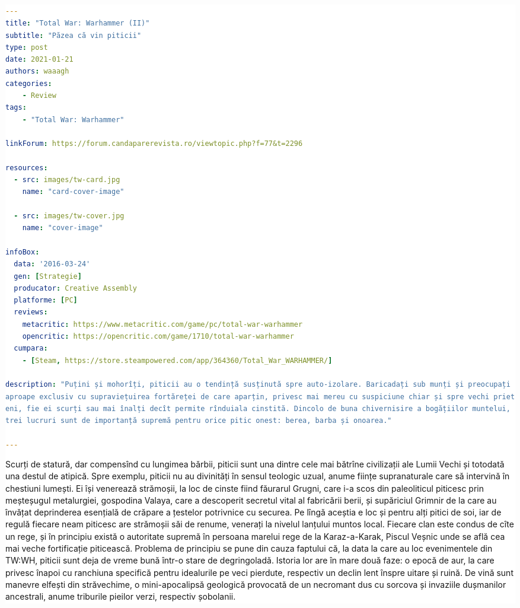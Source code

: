 ```yaml
---
title: "Total War: Warhammer (II)"
subtitle: "Păzea că vin piticii"
type: post
date: 2021-01-21
authors: waaagh
categories:
    - Review
tags:
    - "Total War: Warhammer"

linkForum: https://forum.candaparerevista.ro/viewtopic.php?f=77&t=2296

resources:
  - src: images/tw-card.jpg
    name: "card-cover-image"

  - src: images/tw-cover.jpg
    name: "cover-image"

infoBox:
  data: '2016-03-24'
  gen: [Strategie]
  producator: Creative Assembly
  platforme: [PC]
  reviews:
    metacritic: https://www.metacritic.com/game/pc/total-war-warhammer
    opencritic: https://opencritic.com/game/1710/total-war-warhammer
  cumpara:
    - [Steam, https://store.steampowered.com/app/364360/Total_War_WARHAMMER/]

description: "Puțini și mohorîți, piticii au o tendință susținută spre auto-izolare. Baricadați sub munți și preocupați aproape exclusiv cu supraviețuirea fortăreței de care aparțin, privesc mai mereu cu suspiciune chiar și spre vechi prieteni, fie ei scurți sau mai înalți decît permite rînduiala cinstită. Dincolo de buna chivernisire a bogățiilor muntelui, trei lucruri sunt de importanță supremă pentru orice pitic onest: berea, barba și onoarea."

---
```


Scurți de statură, dar compensînd cu lungimea bărbii, piticii sunt una dintre cele mai bătrîne civilizații ale Lumii Vechi și totodată una destul de atipică. Spre exemplu, piticii nu au divinități în sensul teologic uzual, anume ființe supranaturale care să intervină în chestiuni lumești. Ei își venerează strămoșii, la loc de cinste fiind făurarul Grugni, care i-a scos din paleoliticul piticesc prin meșteșugul metalurgiei, gospodina Valaya, care a descoperit secretul vital al fabricării berii, și supăriciul Grimnir de la care au învățat deprinderea esențială de crăpare a țestelor potrivnice cu securea. Pe lîngă aceștia e loc și pentru alți pitici de soi, iar de regulă fiecare neam piticesc are strămoșii săi de renume, venerați la nivelul lanțului muntos local. Fiecare clan este condus de cîte un rege, și în principiu există o autoritate supremă în persoana marelui rege de la Karaz-a-Karak, Piscul Veșnic unde se află cea mai veche fortificație piticească. Problema de principiu se pune din cauza faptului că, la data la care au loc evenimentele din TW:WH, piticii sunt deja de vreme bună într-o stare de degringoladă. Istoria lor are în mare două faze: o epocă de aur, la care privesc înapoi cu ranchiuna specifică pentru idealurile pe veci pierdute, respectiv un declin lent înspre uitare și ruină. De vină sunt manevre elfești din străvechime, o mini-apocalipsă geologică provocată de un necromant dus cu sorcova și invaziile dușmanilor ancestrali, anume triburile pieilor verzi, respectiv șobolanii.
